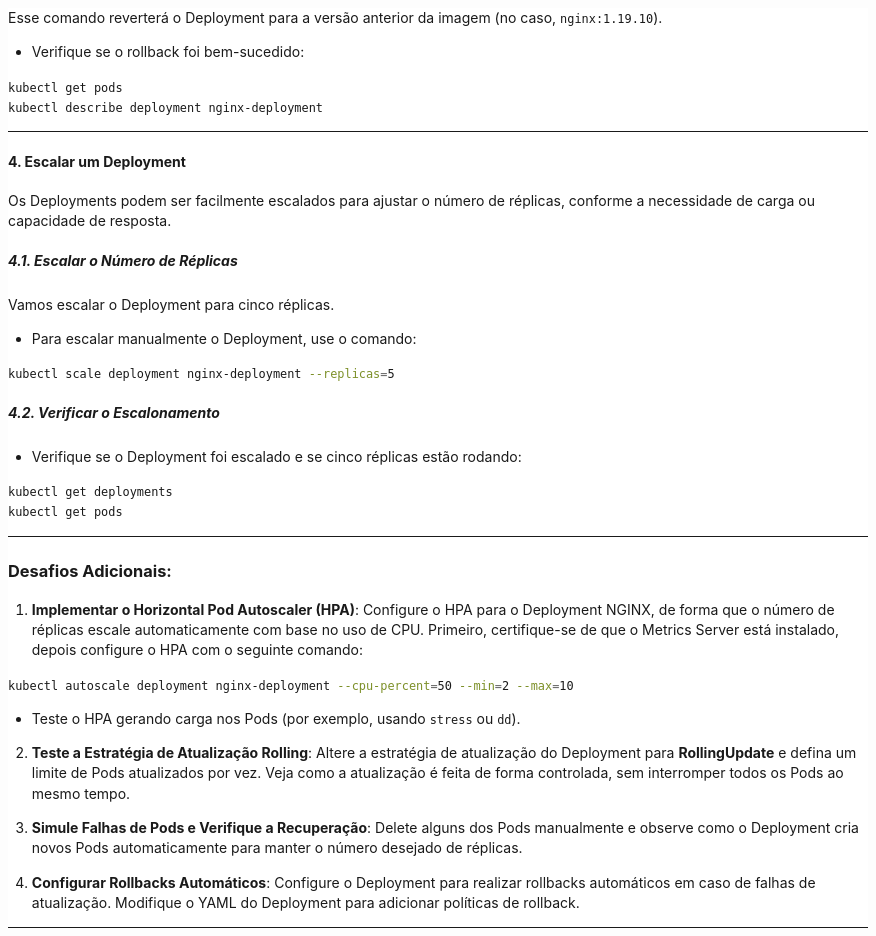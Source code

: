Esse comando reverterá o Deployment para a versão anterior da imagem (no caso, `nginx:1.19.10`).

- Verifique se o rollback foi bem-sucedido:

```bash
kubectl get pods
kubectl describe deployment nginx-deployment
```

---

#### 4. Escalar um Deployment

Os Deployments podem ser facilmente escalados para ajustar o número de réplicas, conforme a necessidade de carga ou capacidade de resposta.

##### 4.1. Escalar o Número de Réplicas

Vamos escalar o Deployment para cinco réplicas.

- Para escalar manualmente o Deployment, use o comando:

```bash
kubectl scale deployment nginx-deployment --replicas=5
```

##### 4.2. Verificar o Escalonamento

- Verifique se o Deployment foi escalado e se cinco réplicas estão rodando:

```bash
kubectl get deployments
kubectl get pods
```

---

### Desafios Adicionais:

1. **Implementar o Horizontal Pod Autoscaler (HPA)**: Configure o HPA para o Deployment NGINX, de forma que o número de réplicas escale automaticamente com base no uso de CPU. Primeiro, certifique-se de que o Metrics Server está instalado, depois configure o HPA com o seguinte comando:

```bash
kubectl autoscale deployment nginx-deployment --cpu-percent=50 --min=2 --max=10
```

- Teste o HPA gerando carga nos Pods (por exemplo, usando `stress` ou `dd`).

2. **Teste a Estratégia de Atualização Rolling**: Altere a estratégia de atualização do Deployment para **RollingUpdate** e defina um limite de Pods atualizados por vez. Veja como a atualização é feita de forma controlada, sem interromper todos os Pods ao mesmo tempo.

3. **Simule Falhas de Pods e Verifique a Recuperação**: Delete alguns dos Pods manualmente e observe como o Deployment cria novos Pods automaticamente para manter o número desejado de réplicas.

4. **Configurar Rollbacks Automáticos**: Configure o Deployment para realizar rollbacks automáticos em caso de falhas de atualização. Modifique o YAML do Deployment para adicionar políticas de rollback.

---